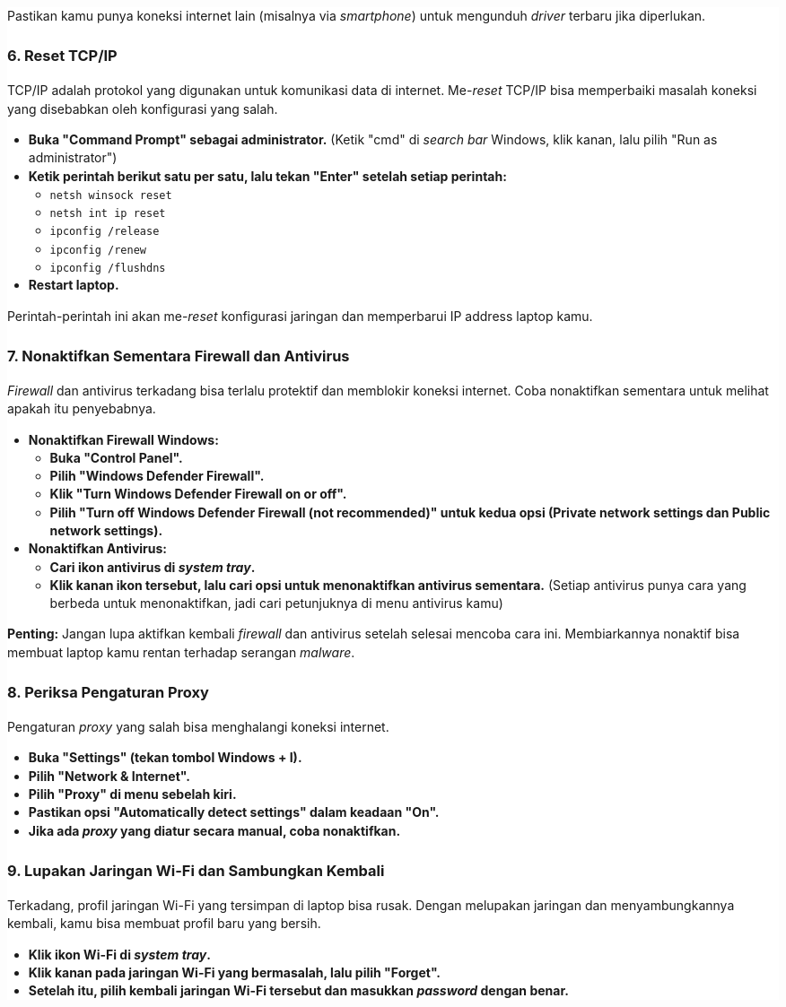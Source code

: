 Pastikan kamu punya koneksi internet lain (misalnya via _smartphone_) untuk mengunduh _driver_ terbaru jika diperlukan.

### 6\. Reset TCP/IP

TCP/IP adalah protokol yang digunakan untuk komunikasi data di internet. Me-_reset_ TCP/IP bisa memperbaiki masalah koneksi yang disebabkan oleh konfigurasi yang salah.

- **Buka "Command Prompt" sebagai administrator.** (Ketik "cmd" di _search bar_ Windows, klik kanan, lalu pilih "Run as administrator")
- **Ketik perintah berikut satu per satu, lalu tekan "Enter" setelah setiap perintah:**
    - `netsh winsock reset`
    - `netsh int ip reset`
    - `ipconfig /release`
    - `ipconfig /renew`
    - `ipconfig /flushdns`
- **Restart laptop.**

Perintah-perintah ini akan me-_reset_ konfigurasi jaringan dan memperbarui IP address laptop kamu.

### 7\. Nonaktifkan Sementara Firewall dan Antivirus

_Firewall_ dan antivirus terkadang bisa terlalu protektif dan memblokir koneksi internet. Coba nonaktifkan sementara untuk melihat apakah itu penyebabnya.

- **Nonaktifkan Firewall Windows:**
    - **Buka "Control Panel".**
    - **Pilih "Windows Defender Firewall".**
    - **Klik "Turn Windows Defender Firewall on or off".**
    - **Pilih "Turn off Windows Defender Firewall (not recommended)" untuk kedua opsi (Private network settings dan Public network settings).**
- **Nonaktifkan Antivirus:**
    - **Cari ikon antivirus di _system tray_.**
    - **Klik kanan ikon tersebut, lalu cari opsi untuk menonaktifkan antivirus sementara.** (Setiap antivirus punya cara yang berbeda untuk menonaktifkan, jadi cari petunjuknya di menu antivirus kamu)

**Penting:** Jangan lupa aktifkan kembali _firewall_ dan antivirus setelah selesai mencoba cara ini. Membiarkannya nonaktif bisa membuat laptop kamu rentan terhadap serangan _malware_.

### 8\. Periksa Pengaturan Proxy

Pengaturan _proxy_ yang salah bisa menghalangi koneksi internet.

- **Buka "Settings" (tekan tombol Windows + I).**
- **Pilih "Network & Internet".**
- **Pilih "Proxy" di menu sebelah kiri.**
- **Pastikan opsi "Automatically detect settings" dalam keadaan "On".**
- **Jika ada _proxy_ yang diatur secara manual, coba nonaktifkan.**

### 9\. Lupakan Jaringan Wi-Fi dan Sambungkan Kembali

Terkadang, profil jaringan Wi-Fi yang tersimpan di laptop bisa rusak. Dengan melupakan jaringan dan menyambungkannya kembali, kamu bisa membuat profil baru yang bersih.

- **Klik ikon Wi-Fi di _system tray_.**
- **Klik kanan pada jaringan Wi-Fi yang bermasalah, lalu pilih "Forget".**
- **Setelah itu, pilih kembali jaringan Wi-Fi tersebut dan masukkan _password_ dengan benar.**
